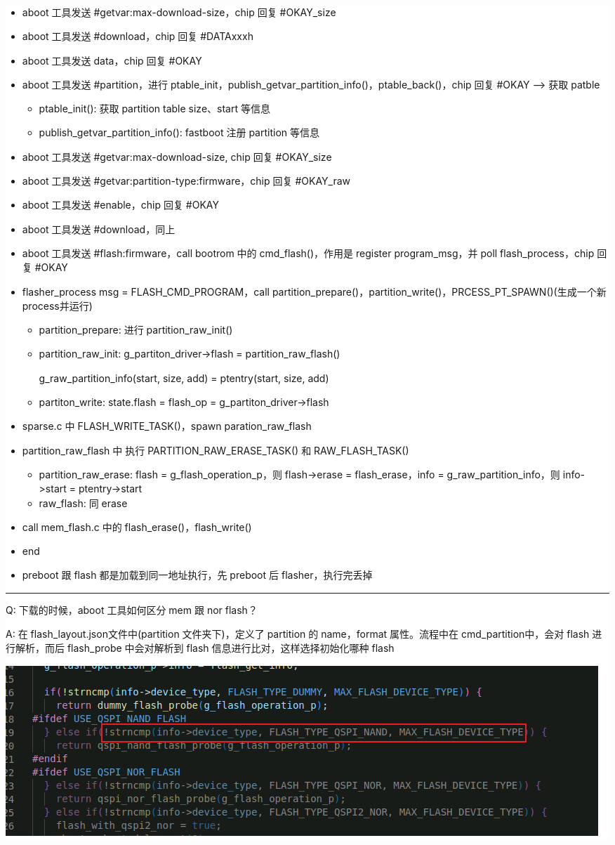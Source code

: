 - aboot 工具发送 #getvar:max-download-size，chip 回复 #OKAY_size

- aboot 工具发送 #download，chip 回复 #DATAxxxh

- aboot 工具发送 data，chip 回复 #OKAY

- aboot 工具发送 #partition，进行 ptable_init，publish_getvar_partition_info()，ptable_back()，chip 回复 #OKAY    --> 获取 patble

  - ptable_init(): 获取 partition table size、start 等信息

  - publish_getvar_partition_info(): fastboot 注册 partition 等信息

- aboot 工具发送 #getvar:max-download-size, chip 回复 #OKAY_size

- aboot 工具发送 #getvar:partition-type:firmware，chip 回复 #OKAY_raw

- aboot 工具发送 #enable，chip 回复 #OKAY

- aboot 工具发送 #download，同上

- aboot 工具发送 #flash:firmware，call bootrom 中的 cmd_flash()，作用是 register program_msg，并 poll flash_process，chip 回复 #OKAY

- flasher_process msg = FLASH_CMD_PROGRAM，call partition_prepare()，partition_write()，PRCESS_PT_SPAWN()(生成一个新 process并运行)

  - partition_prepare: 进行 partition_raw_init()

  - partition_raw_init: g_partiton_driver->flash = partition_raw_flash()

    g_raw_partition_info(start, size, add) = ptentry(start, size, add)

  - partiton_write: state.flash = flash_op =  g_partiton_driver->flash

- sparse.c 中 FLASH_WRITE_TASK()，spawn paration_raw_flash

- partition_raw_flash 中 执行 PARTITION_RAW_ERASE_TASK() 和 RAW_FLASH_TASK()

  - partition_raw_erase: flash = g_flash_operation_p，则 flash->erase = flash_erase，info = g_raw_partition_info，则 info->start = ptentry->start
  - raw_flash: 同 erase

- call mem_flash.c 中的 flash_erase()，flash_write()

- end 

- preboot 跟 flash 都是加载到同一地址执行，先 preboot 后 flasher，执行完丢掉 

---

Q: 下载的时候，aboot 工具如何区分 mem 跟 nor flash？

A: 在 flash_layout.json文件中(partition 文件夹下)，定义了 partition 的 name，format 属性。流程中在 cmd_partition中，会对 flash 进行解析，而后 flash_probe 中会对解析到 flash 信息进行比对，这样选择初始化哪种 flash

![image-20230912173900574](Conclusion.assets/image-20230912173900574.png)
